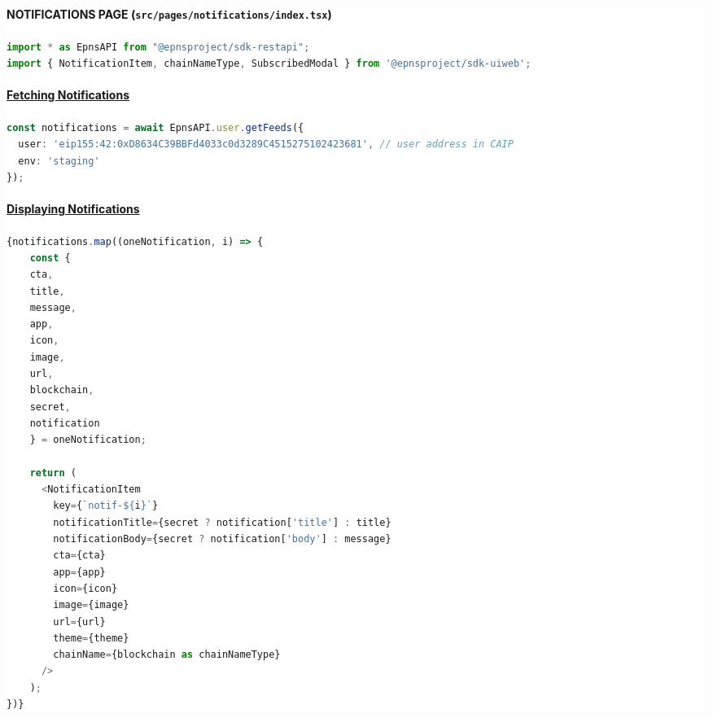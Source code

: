#### NOTIFICATIONS PAGE (`src/pages/notifications/index.tsx`)

```typescript
import * as EpnsAPI from "@epnsproject/sdk-restapi";
import { NotificationItem, chainNameType, SubscribedModal } from '@epnsproject/sdk-uiweb';
```

#### [**Fetching Notifications**](https://github.com/ethereum-push-notification-service/epns-sdk/blob/main/packages/restapi/README.md#fetching-user-notifications)

```typescript
const notifications = await EpnsAPI.user.getFeeds({
  user: 'eip155:42:0xD8634C39BBFd4033c0d3289C4515275102423681', // user address in CAIP
  env: 'staging'
});
```

#### [**Displaying Notifications**](https://github.com/ethereum-push-notification-service/epns-sdk/tree/main/packages/uiweb#notification-item-component)

```typescript
{notifications.map((oneNotification, i) => {
    const { 
    cta,
    title,
    message,
    app,
    icon,
    image,
    url,
    blockchain,
    secret,
    notification
    } = oneNotification;

    return (
      <NotificationItem
        key={`notif-${i}`}
        notificationTitle={secret ? notification['title'] : title}
        notificationBody={secret ? notification['body'] : message}
        cta={cta}
        app={app}
        icon={icon}
        image={image}
        url={url}
        theme={theme}
        chainName={blockchain as chainNameType}
      />
    );
})}
```
